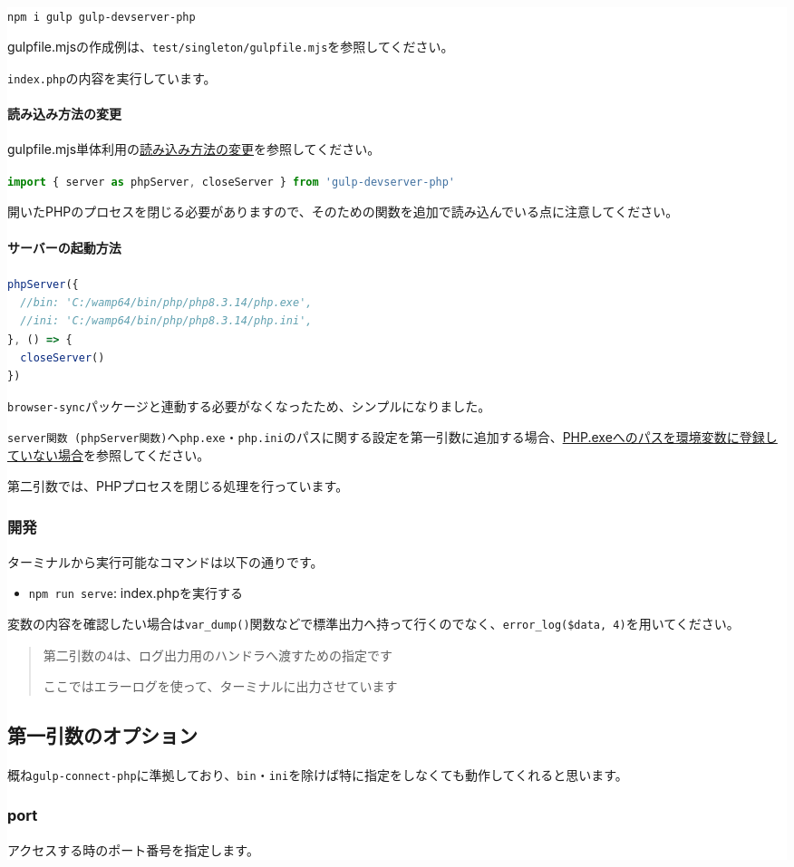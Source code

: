 ```
npm i gulp gulp-devserver-php
```

gulpfile.mjsの作成例は、`test/singleton/gulpfile.mjs`を参照してください。

`index.php`の内容を実行しています。


#### 読み込み方法の変更

gulpfile.mjs単体利用の[読み込み方法の変更](#読み込み方法の変更)を参照してください。

```js
import { server as phpServer, closeServer } from 'gulp-devserver-php'
```

開いたPHPのプロセスを閉じる必要がありますので、そのための関数を追加で読み込んでいる点に注意してください。


#### サーバーの起動方法

```js
phpServer({
  //bin: 'C:/wamp64/bin/php/php8.3.14/php.exe',
  //ini: 'C:/wamp64/bin/php/php8.3.14/php.ini',
}, () => {
  closeServer()
})
```

`browser-sync`パッケージと連動する必要がなくなったため、シンプルになりました。

`server関数 (phpServer関数)`へ`php.exe`・`php.ini`のパスに関する設定を第一引数に追加する場合、[PHP.exeへのパスを環境変数に登録していない場合](#phpexeへのパスを環境変数に登録していない場合)を参照してください。

第二引数では、PHPプロセスを閉じる処理を行っています。


### 開発

ターミナルから実行可能なコマンドは以下の通りです。

- `npm run serve`: index.phpを実行する

変数の内容を確認したい場合は`var_dump()`関数などで標準出力へ持って行くのでなく、`error_log($data, 4)`を用いてください。

> 第二引数の`4`は、ログ出力用のハンドラへ渡すための指定です
>
> ここではエラーログを使って、ターミナルに出力させています


## 第一引数のオプション

概ね`gulp-connect-php`に準拠しており、`bin`・`ini`を除けば特に指定をしなくても動作してくれると思います。


### port

アクセスする時のポート番号を指定します。
